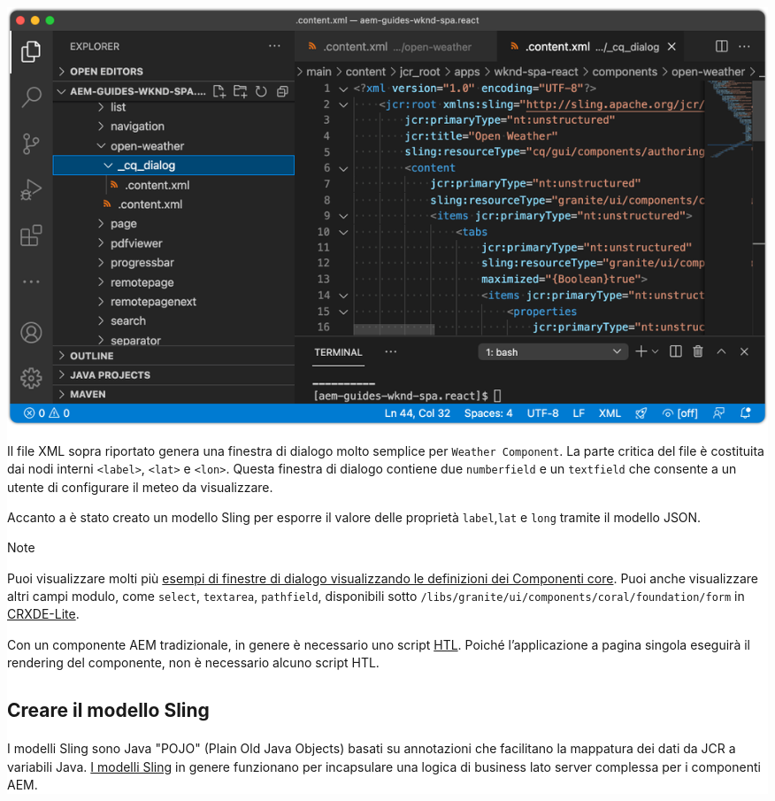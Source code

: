    ![Definizione componente personalizzato](assets/custom-component/dialog-custom-component-defintion.png)

   Il file XML sopra riportato genera una finestra di dialogo molto semplice per `Weather Component`. La parte critica del file è costituita dai nodi interni `<label>`, `<lat>` e `<lon>`. Questa finestra di dialogo contiene due `numberfield` e un `textfield` che consente a un utente di configurare il meteo da visualizzare.

   Accanto a è stato creato un modello Sling per esporre il valore delle proprietà `label`,`lat` e `long` tramite il modello JSON.

   >[!NOTE]
   >
   > Puoi visualizzare molti più [esempi di finestre di dialogo visualizzando le definizioni dei Componenti core](https://github.com/adobe/aem-core-wcm-components/tree/master/content/src/content/jcr_root/apps/core/wcm/components). Puoi anche visualizzare altri campi modulo, come `select`, `textarea`, `pathfield`, disponibili sotto `/libs/granite/ui/components/coral/foundation/form` in [CRXDE-Lite](http://localhost:4502/crx/de/index.jsp#/libs/granite/ui/components/coral/foundation/form).

   Con un componente AEM tradizionale, in genere è necessario uno script [HTL](https://experienceleague.adobe.com/docs/experience-manager-htl/using/overview.html?lang=it). Poiché l’applicazione a pagina singola eseguirà il rendering del componente, non è necessario alcuno script HTL.

## Creare il modello Sling

I modelli Sling sono Java &quot;POJO&quot; (Plain Old Java Objects) basati su annotazioni che facilitano la mappatura dei dati da JCR a variabili Java. [I modelli Sling](https://experienceleague.adobe.com/docs/experience-manager-learn/getting-started-wknd-tutorial-develop/project-archetype/component-basics.html?lang=it#sling-models) in genere funzionano per incapsulare una logica di business lato server complessa per i componenti AEM.
